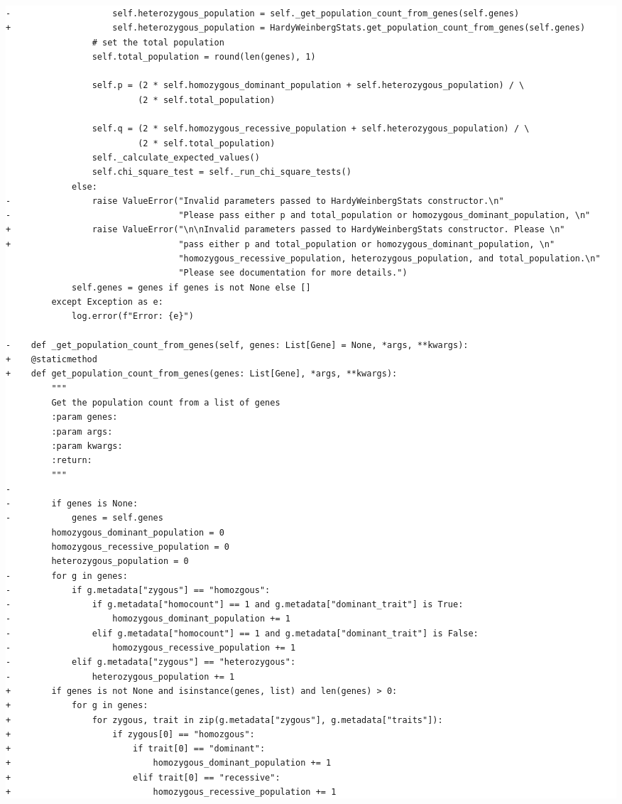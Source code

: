 ```
-                    self.heterozygous_population = self._get_population_count_from_genes(self.genes)
+                    self.heterozygous_population = HardyWeinbergStats.get_population_count_from_genes(self.genes)
                 # set the total population
                 self.total_population = round(len(genes), 1)
 
                 self.p = (2 * self.homozygous_dominant_population + self.heterozygous_population) / \
                          (2 * self.total_population)
 
                 self.q = (2 * self.homozygous_recessive_population + self.heterozygous_population) / \
                          (2 * self.total_population)
                 self._calculate_expected_values()
                 self.chi_square_test = self._run_chi_square_tests()
             else:
-                raise ValueError("Invalid parameters passed to HardyWeinbergStats constructor.\n"
-                                 "Please pass either p and total_population or homozygous_dominant_population, \n"
+                raise ValueError("\n\nInvalid parameters passed to HardyWeinbergStats constructor. Please \n"
+                                 "pass either p and total_population or homozygous_dominant_population, \n"
                                  "homozygous_recessive_population, heterozygous_population, and total_population.\n"
                                  "Please see documentation for more details.")
             self.genes = genes if genes is not None else []
         except Exception as e:
             log.error(f"Error: {e}")
 
-    def _get_population_count_from_genes(self, genes: List[Gene] = None, *args, **kwargs):
+    @staticmethod
+    def get_population_count_from_genes(genes: List[Gene], *args, **kwargs):
         """
         Get the population count from a list of genes
         :param genes:
         :param args:
         :param kwargs:
         :return:
         """
-
-        if genes is None:
-            genes = self.genes
         homozygous_dominant_population = 0
         homozygous_recessive_population = 0
         heterozygous_population = 0
-        for g in genes:
-            if g.metadata["zygous"] == "homozgous":
-                if g.metadata["homocount"] == 1 and g.metadata["dominant_trait"] is True:
-                    homozygous_dominant_population += 1
-                elif g.metadata["homocount"] == 1 and g.metadata["dominant_trait"] is False:
-                    homozygous_recessive_population += 1
-            elif g.metadata["zygous"] == "heterozygous":
-                heterozygous_population += 1
+        if genes is not None and isinstance(genes, list) and len(genes) > 0:
+            for g in genes:
+                for zygous, trait in zip(g.metadata["zygous"], g.metadata["traits"]):
+                    if zygous[0] == "homozgous":
+                        if trait[0] == "dominant":
+                            homozygous_dominant_population += 1
+                        elif trait[0] == "recessive":
+                            homozygous_recessive_population += 1
```